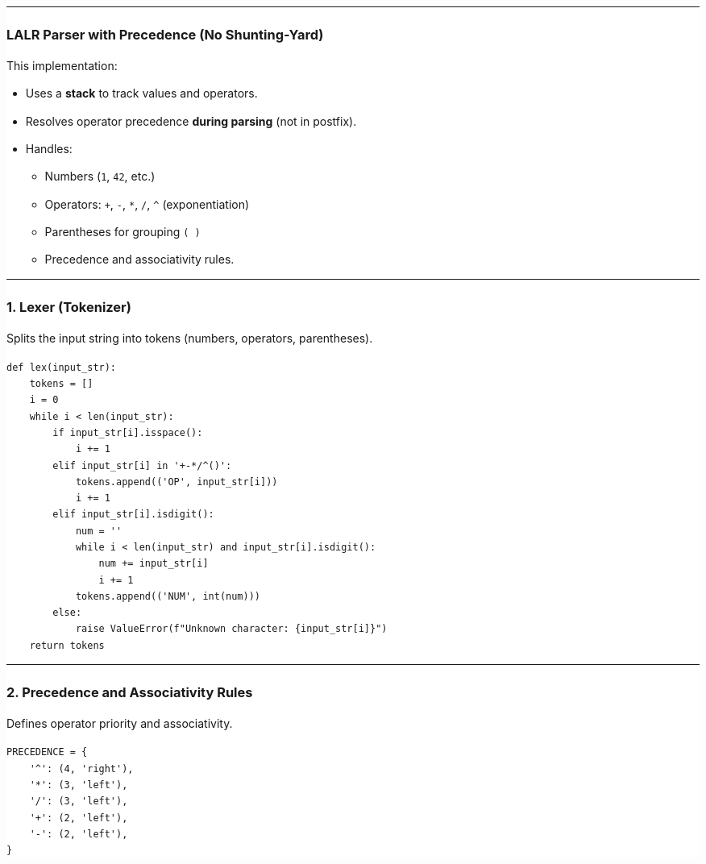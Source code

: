 * * *

### **LALR Parser with Precedence (No Shunting-Yard)**

This implementation:

*   Uses a **stack** to track values and operators.
    
*   Resolves operator precedence **during parsing** (not in postfix).
    
*   Handles:
    
    *   Numbers (`1`, `42`, etc.)
        
    *   Operators: `+`, `-`, `*`, `/`, `^` (exponentiation)
        
    *   Parentheses for grouping `( )`
        
    *   Precedence and associativity rules.
        

* * *

### **1\. Lexer (Tokenizer)**

Splits the input string into tokens (numbers, operators, parentheses).

    def lex(input_str):
        tokens = []
        i = 0
        while i < len(input_str):
            if input_str[i].isspace():
                i += 1
            elif input_str[i] in '+-*/^()':
                tokens.append(('OP', input_str[i]))
                i += 1
            elif input_str[i].isdigit():
                num = ''
                while i < len(input_str) and input_str[i].isdigit():
                    num += input_str[i]
                    i += 1
                tokens.append(('NUM', int(num)))
            else:
                raise ValueError(f"Unknown character: {input_str[i]}")
        return tokens

* * *

### **2\. Precedence and Associativity Rules**

Defines operator priority and associativity.

    PRECEDENCE = {
        '^': (4, 'right'),
        '*': (3, 'left'),
        '/': (3, 'left'),
        '+': (2, 'left'),
        '-': (2, 'left'),
    }
